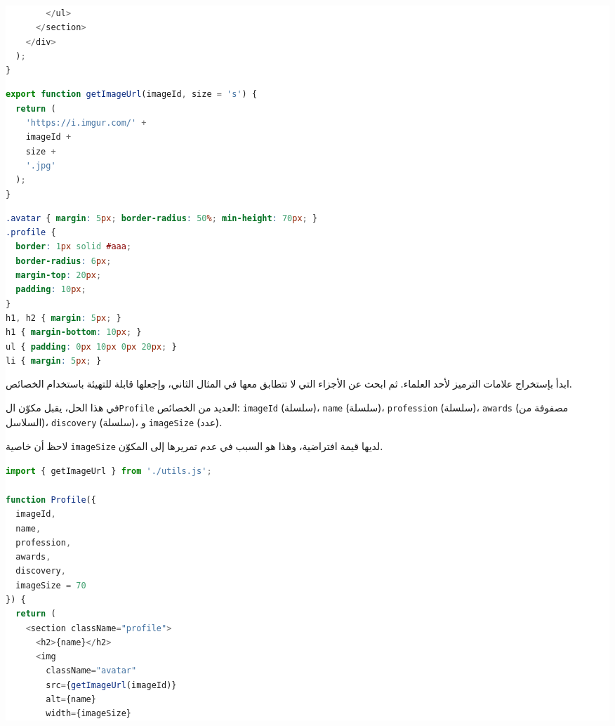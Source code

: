```js App.js
        </ul>
      </section>
    </div>
  );
}
```

```js utils.js
export function getImageUrl(imageId, size = 's') {
  return (
    'https://i.imgur.com/' +
    imageId +
    size +
    '.jpg'
  );
}
```

```css
.avatar { margin: 5px; border-radius: 50%; min-height: 70px; }
.profile {
  border: 1px solid #aaa;
  border-radius: 6px;
  margin-top: 20px;
  padding: 10px;
}
h1, h2 { margin: 5px; }
h1 { margin-bottom: 10px; }
ul { padding: 0px 10px 0px 20px; }
li { margin: 5px; }
```

</Sandpack>

<Hint>

ابدأ بإستخراج علامات الترميز لأحد العلماء. ثم ابحث عن الأجزاء التي لا تتطابق معها في المثال الثاني، وإجعلها قابلة للتهيئة باستخدام الخصائص.

</Hint>

<Solution>

في هذا الحل، يقبل مكوّن ال`Profile` العديد من الخصائص: `imageId` (سلسلة)، `name` (سلسلة)، `profession` (سلسلة)، `awards` (مصفوفة من السلاسل)، `discovery` (سلسلة)، و `imageSize` (عدد).

لاحظ أن خاصية `imageSize` لديها قيمة افتراضية، وهذا هو السبب في عدم تمريرها إلى المكوّن.

<Sandpack>

```js App.js
import { getImageUrl } from './utils.js';

function Profile({
  imageId,
  name,
  profession,
  awards,
  discovery,
  imageSize = 70
}) {
  return (
    <section className="profile">
      <h2>{name}</h2>
      <img
        className="avatar"
        src={getImageUrl(imageId)}
        alt={name}
        width={imageSize}
```